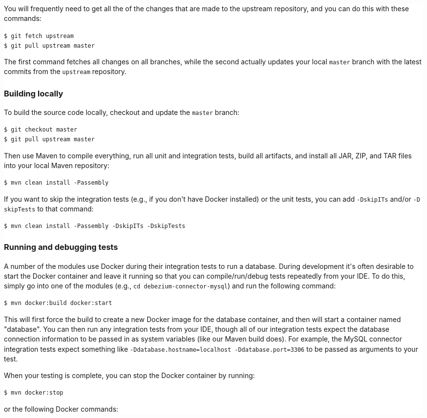 You will frequently need to get all the of the changes that are made to the upstream repository, and you can do this
with these commands:

    $ git fetch upstream
    $ git pull upstream master

The first command fetches all changes on all branches, while the second actually updates your local `master` branch with
the latest commits from the `upstream` repository.

### Building locally

To build the source code locally, checkout and update the `master` branch:

    $ git checkout master
    $ git pull upstream master

Then use Maven to compile everything, run all unit and integration tests, build all artifacts, and install all JAR, ZIP,
and TAR files into your local Maven repository:

    $ mvn clean install -Passembly

If you want to skip the integration tests (e.g., if you don't have Docker installed) or the unit tests, you can
add `-DskipITs` and/or `-DskipTests` to that command:

    $ mvn clean install -Passembly -DskipITs -DskipTests

### Running and debugging tests

A number of the modules use Docker during their integration tests to run a database. During development it's often
desirable to start the Docker container and leave it running so that you can compile/run/debug tests repeatedly from
your IDE. To do this, simply go into one of the modules (e.g., `cd debezium-connector-mysql`) and run the following
command:

    $ mvn docker:build docker:start

This will first force the build to create a new Docker image for the database container, and then will start a container
named "database". You can then run any integration tests from your IDE, though all of our integration tests expect the
database connection information to be passed in as system variables (like our Maven build does). For example, the MySQL
connector integration tests expect something like `-Ddatabase.hostname=localhost -Ddatabase.port=3306` to be passed as
arguments to your test.

When your testing is complete, you can stop the Docker container by running:

    $ mvn docker:stop

or the following Docker commands:
